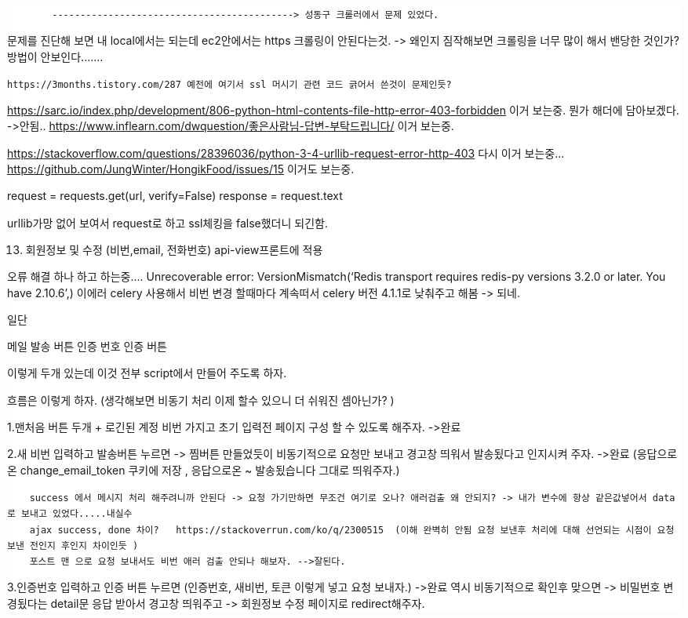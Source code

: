             -------------------------------------------> 성동구 크롤러에서 문제 있었다. 
문제를 진단해 보면 내 local에서는 되는데 ec2안에서는 https 크롤링이 안된다는것.
-> 왜인지 짐작해보면 크롤링을 너무 많이 해서 밴당한 것인가?   방법이 안보인다.......

    https://3months.tistory.com/287 예전에 여기서 ssl 머시기 관련 코드 긁어서 쓴것이 문제인듯? 

   https://sarc.io/index.php/development/806-python-html-contents-file-http-error-403-forbidden 이거 보는중. 뭔가 해더에 담아보겠다.   ->안됨..
    https://www.inflearn.com/dwquestion/좋은사람님-답변-부탁드립니다/             이거 보는중. 

https://stackoverflow.com/questions/28396036/python-3-4-urllib-request-error-http-403 다시 이거 보는중...
https://github.com/JungWinter/HongikFood/issues/15 이거도 보는중. 


request = requests.get(url, verify=False)
response = request.text

urllib가망 없어 보여서  request로 하고 ssl체킹을 false했더니 되긴함. 












13. 회원정보 및 수정 (비번,email, 전화번호)  api-view프론트에 적용   


오류 해결 하나 하고 하는중....
Unrecoverable error: VersionMismatch(‘Redis transport requires redis-py versions 3.2.0 or later. You have 2.10.6’,)
이에러 celery 사용해서 비번 변경 할때마다 계속떠서 celery 버전 4.1.1로 낮춰주고 해봄 -> 되네. 

일단 

메일 발송 버튼 
인증 번호 인증 버튼 

이렇게 두개 있는데 
이것 전부 script에서 만들어 주도록 하자. 

흐름은 이렇게 하자. 
(생각해보면 비동기 처리 이제 할수 있으니 더 쉬워진 셈아닌가? ) 

1.맨처음 버튼 두개 + 로긴된 계정 비번 가지고 초기 입력전 페이지 구성 할 수 있도록 해주자.          ->완료 

2.새 비번 입력하고 발송버튼 누르면 -> 찜버튼 만들었듯이 비동기적으로 요청만 보내고 경고창 띄워서 발송됬다고 인지시켜 주자.   ->완료 
   (응답으로 온 change_email_token 쿠키에 저장 ,
응답으로온 ~ 발송됬습니다 그대로 띄워주자.)

        success 에서 메시지 처리 해주려니까 안된다 -> 요청 가기만하면 무조건 여기로 오나? 애러검출 왜 안되지? -> 내가 변수에 항상 같은값넣어서 data로 보내고 있었다.....내실수
        ajax success, done 차이?   https://stackoverrun.com/ko/q/2300515  (이해 완벽히 안됨 요청 보낸후 처리에 대해 선언되는 시점이 요청보낸 전인지 후인지 차이인듯 )
        포스트 맨 으로 요청 보내서도 비번 애러 검출 안되나 해보자. -->잘된다.  

3.인증번호 입력하고 인증 버튼 누르면 (인증번호, 새비번, 토큰 이렇게 넣고 요청 보내자.)    ->완료 
  역시 비동기적으로 확인후  맞으면 ->  비밀번호 변경됬다는 detail문 응답 받아서 경고창 띄워주고 -> 회원정보 수정 페이지로 redirect해주자. 
